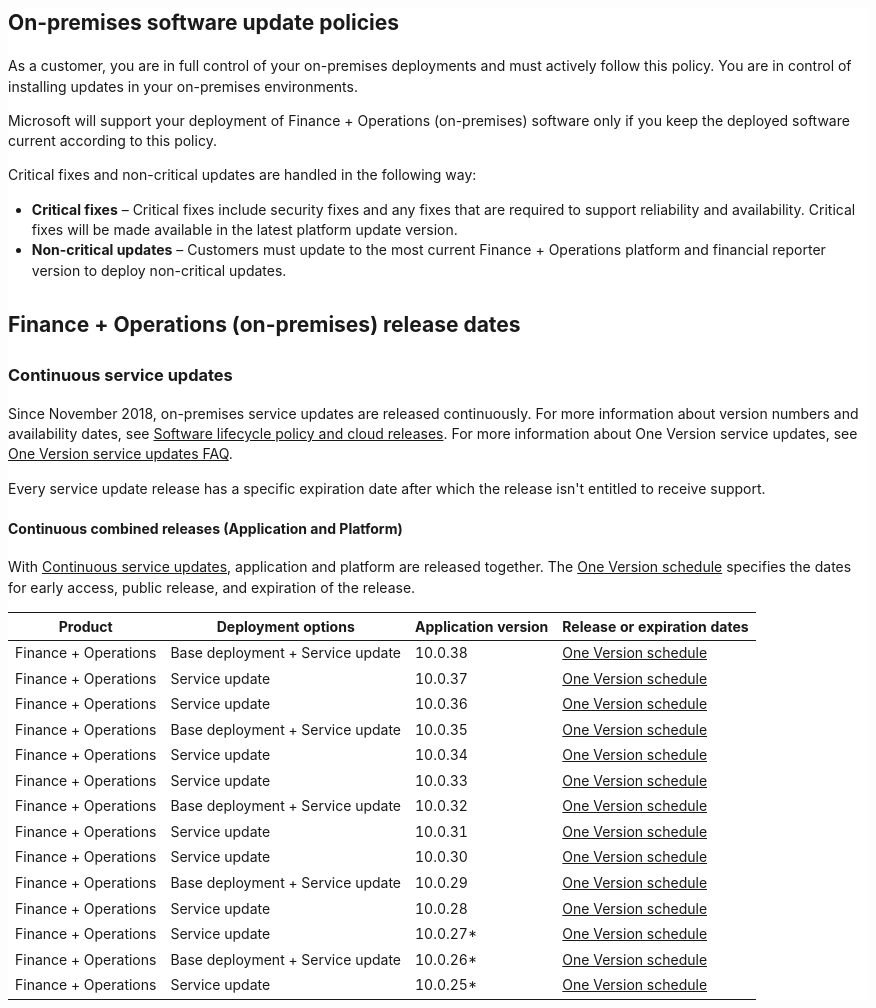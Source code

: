 ## On-premises software update policies

As a customer, you are in full control of your on-premises deployments and must actively follow this policy. You are in control of installing updates in your on-premises environments.

Microsoft will support your deployment of Finance + Operations (on-premises) software only if you keep the deployed software current according to this policy.

Critical fixes and non-critical updates are handled in the following way:

- **Critical fixes** – Critical fixes include security fixes and any fixes that are required to support reliability and availability. Critical fixes will be made available in the latest platform update version.
- **Non-critical updates** – Customers must update to the most current Finance + Operations platform and financial reporter version to deploy non-critical updates.

## Finance + Operations (on-premises) release dates

### Continuous service updates

Since November 2018, on-premises service updates are released continuously. For more information about version numbers and availability dates, see [Software lifecycle policy and cloud releases](versions-update-policy.md). For more information about One Version service updates, see [One Version service updates FAQ](../../../fin-ops-core/fin-ops/get-started/one-version.md).

Every service update release has a specific expiration date after which the release isn't entitled to receive support.

#### Continuous combined releases (Application and Platform)

With [Continuous service updates](on-prem-version-update-policy.md#continuous-service-updates), application and platform are released together. The [One Version schedule](../../fin-ops/get-started/public-preview-releases.md#targeted-release-schedule-dates-subject-to-change) specifies the dates for early access, public release, and expiration of the release.

| Product | Deployment options | Application version | Release or expiration dates|
|--------|-----------------------|-----------------------|------------------------|
| Finance + Operations | Base deployment + Service update | 10.0.38 | [One Version schedule](../../fin-ops/get-started/public-preview-releases.md?#targeted-release-schedule-dates-subject-to-change) |
| Finance + Operations | Service update | 10.0.37 | [One Version schedule](../../fin-ops/get-started/public-preview-releases.md?#targeted-release-schedule-dates-subject-to-change) |
| Finance + Operations | Service update | 10.0.36 | [One Version schedule](../../fin-ops/get-started/public-preview-releases.md?#targeted-release-schedule-dates-subject-to-change) |
| Finance + Operations | Base deployment + Service update | 10.0.35 | [One Version schedule](../../fin-ops/get-started/public-preview-releases.md?#targeted-release-schedule-dates-subject-to-change) |
| Finance + Operations | Service update | 10.0.34 | [One Version schedule](../../fin-ops/get-started/public-preview-releases.md?#targeted-release-schedule-dates-subject-to-change) |
| Finance + Operations | Service update | 10.0.33 | [One Version schedule](../../fin-ops/get-started/public-preview-releases.md?#targeted-release-schedule-dates-subject-to-change) |
| Finance + Operations | Base deployment + Service update | 10.0.32 | [One Version schedule](../../fin-ops/get-started/public-preview-releases.md?#targeted-release-schedule-dates-subject-to-change) |
| Finance + Operations | Service update | 10.0.31 | [One Version schedule](../../fin-ops/get-started/public-preview-releases.md?#targeted-release-schedule-dates-subject-to-change) |
| Finance + Operations | Service update | 10.0.30 | [One Version schedule](../../fin-ops/get-started/public-preview-releases.md?#targeted-release-schedule-dates-subject-to-change) |
| Finance + Operations | Base deployment + Service update | 10.0.29  | [One Version schedule](../../fin-ops/get-started/public-preview-releases.md?#targeted-release-schedule-dates-subject-to-change) |
| Finance + Operations | Service update | 10.0.28 | [One Version schedule](../../fin-ops/get-started/public-preview-releases.md?#targeted-release-schedule-dates-subject-to-change) |
| Finance + Operations | Service update | 10.0.27* | [One Version schedule](../../fin-ops/get-started/public-preview-releases.md?#targeted-release-schedule-dates-subject-to-change) |
| Finance + Operations | Base deployment + Service update | 10.0.26*  | [One Version schedule](../../fin-ops/get-started/public-preview-releases.md?#targeted-release-schedule-dates-subject-to-change) |
| Finance + Operations | Service update | 10.0.25* | [One Version schedule](../../fin-ops/get-started/public-preview-releases.md?#targeted-release-schedule-dates-subject-to-change) |
